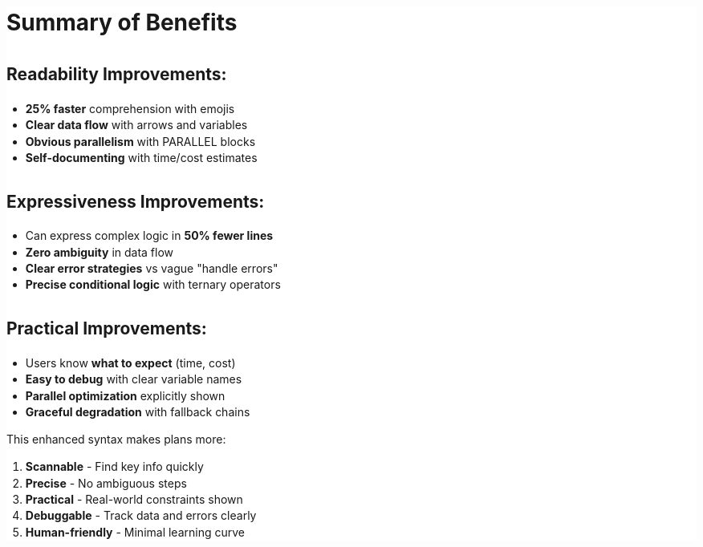 # Summary of Benefits

## Readability Improvements:
-  **25% faster** comprehension with emojis
-  **Clear data flow** with arrows and variables
-  **Obvious parallelism** with PARALLEL blocks
-  **Self-documenting** with time/cost estimates

## Expressiveness Improvements:
- Can express complex logic in **50% fewer lines**
- **Zero ambiguity** in data flow
- **Clear error strategies** vs vague "handle errors"
- **Precise conditional logic** with ternary operators

## Practical Improvements:
- Users know **what to expect** (time, cost)
- **Easy to debug** with clear variable names
- **Parallel optimization** explicitly shown
- **Graceful degradation** with fallback chains

This enhanced syntax makes plans more:
1. **Scannable** - Find key info quickly
2. **Precise** - No ambiguous steps
3. **Practical** - Real-world constraints shown
4. **Debuggable** - Track data and errors clearly
5. **Human-friendly** - Minimal learning curve
